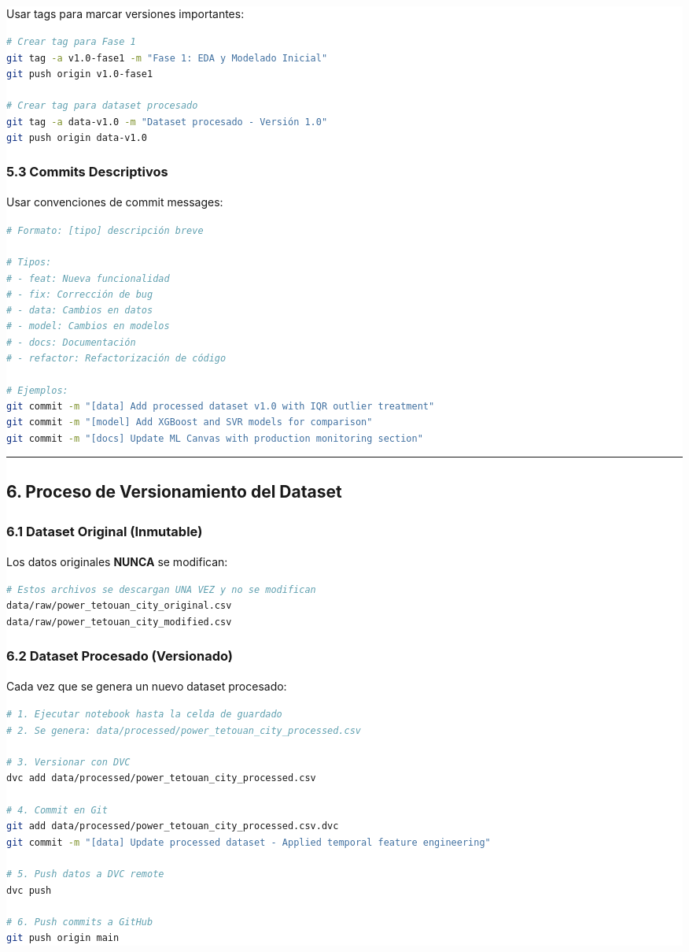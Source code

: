 Usar tags para marcar versiones importantes:

```bash
# Crear tag para Fase 1
git tag -a v1.0-fase1 -m "Fase 1: EDA y Modelado Inicial"
git push origin v1.0-fase1

# Crear tag para dataset procesado
git tag -a data-v1.0 -m "Dataset procesado - Versión 1.0"
git push origin data-v1.0
```

### 5.3 Commits Descriptivos

Usar convenciones de commit messages:

```bash
# Formato: [tipo] descripción breve

# Tipos:
# - feat: Nueva funcionalidad
# - fix: Corrección de bug
# - data: Cambios en datos
# - model: Cambios en modelos
# - docs: Documentación
# - refactor: Refactorización de código

# Ejemplos:
git commit -m "[data] Add processed dataset v1.0 with IQR outlier treatment"
git commit -m "[model] Add XGBoost and SVR models for comparison"
git commit -m "[docs] Update ML Canvas with production monitoring section"
```

---

## 6. Proceso de Versionamiento del Dataset

### 6.1 Dataset Original (Inmutable)

Los datos originales **NUNCA** se modifican:

```bash
# Estos archivos se descargan UNA VEZ y no se modifican
data/raw/power_tetouan_city_original.csv
data/raw/power_tetouan_city_modified.csv
```

### 6.2 Dataset Procesado (Versionado)

Cada vez que se genera un nuevo dataset procesado:

```bash
# 1. Ejecutar notebook hasta la celda de guardado
# 2. Se genera: data/processed/power_tetouan_city_processed.csv

# 3. Versionar con DVC
dvc add data/processed/power_tetouan_city_processed.csv

# 4. Commit en Git
git add data/processed/power_tetouan_city_processed.csv.dvc
git commit -m "[data] Update processed dataset - Applied temporal feature engineering"

# 5. Push datos a DVC remote
dvc push

# 6. Push commits a GitHub
git push origin main
```